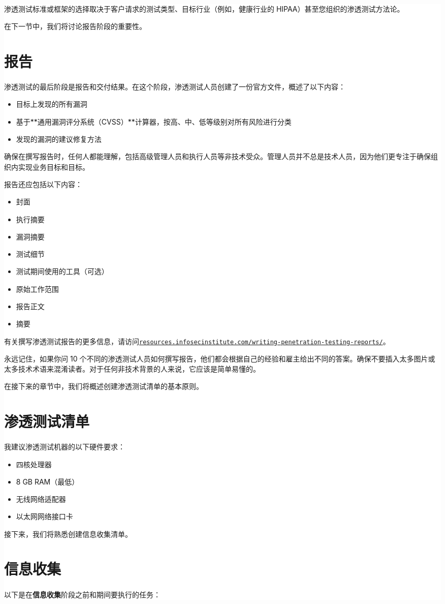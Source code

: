 渗透测试标准或框架的选择取决于客户请求的测试类型、目标行业（例如，健康行业的 HIPAA）甚至您组织的渗透测试方法论。

在下一节中，我们将讨论报告阶段的重要性。

# 报告

渗透测试的最后阶段是报告和交付结果。在这个阶段，渗透测试人员创建了一份官方文件，概述了以下内容：

+   目标上发现的所有漏洞

+   基于**通用漏洞评分系统（CVSS）**计算器，按高、中、低等级别对所有风险进行分类

+   发现的漏洞的建议修复方法

确保在撰写报告时，任何人都能理解，包括高级管理人员和执行人员等非技术受众。管理人员并不总是技术人员，因为他们更专注于确保组织内实现业务目标和目标。

报告还应包括以下内容：

+   封面

+   执行摘要

+   漏洞摘要

+   测试细节

+   测试期间使用的工具（可选）

+   原始工作范围

+   报告正文

+   摘要

有关撰写渗透测试报告的更多信息，请访问[`resources.infosecinstitute.com/writing-penetration-testing-reports/`](https://resources.infosecinstitute.com/writing-penetration-testing-reports/)。

永远记住，如果你问 10 个不同的渗透测试人员如何撰写报告，他们都会根据自己的经验和雇主给出不同的答案。确保不要插入太多图片或太多技术术语来混淆读者。对于任何非技术背景的人来说，它应该是简单易懂的。

在接下来的章节中，我们将概述创建渗透测试清单的基本原则。

# 渗透测试清单

我建议渗透测试机器的以下硬件要求：

+   四核处理器

+   8 GB RAM（最低）

+   无线网络适配器

+   以太网网络接口卡

接下来，我们将熟悉创建信息收集清单。

# 信息收集

以下是在**信息收集**阶段之前和期间要执行的任务：
